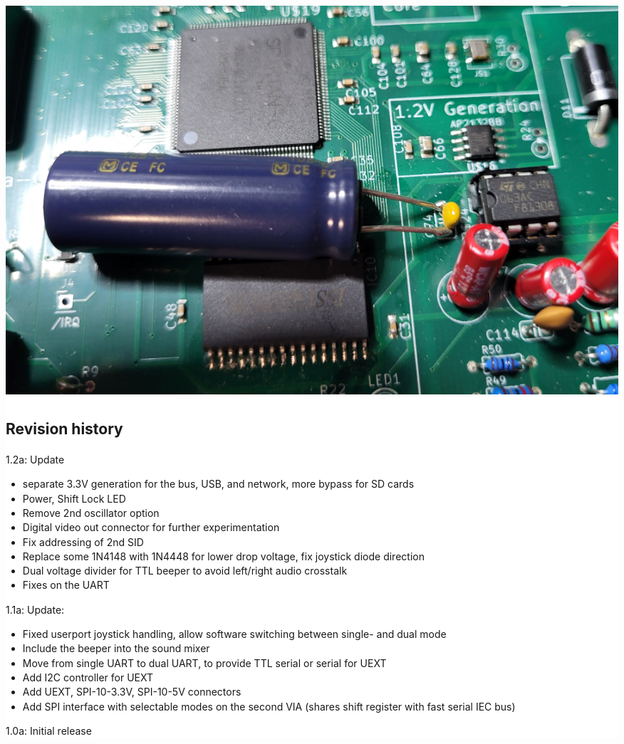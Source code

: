 ![9V bypass cap](fixes/bypass2.png)


## Revision history

1.2a: Update
- separate 3.3V generation for the bus, USB, and network, more bypass for SD cards
- Power, Shift Lock LED
- Remove 2nd oscillator option
- Digital video out connector for further experimentation
- Fix addressing of 2nd SID
- Replace some 1N4148 with 1N4448 for lower drop voltage, fix joystick diode direction
- Dual voltage divider for TTL beeper to avoid left/right audio crosstalk
- Fixes on the UART

1.1a: Update:
- Fixed userport joystick handling, allow software switching between single- and dual mode
- Include the beeper into the sound mixer
- Move from single UART to dual UART, to provide TTL serial or serial for UEXT
- Add I2C controller for UEXT
- Add UEXT, SPI-10-3.3V, SPI-10-5V connectors
- Add SPI interface with selectable modes on the second VIA (shares shift register with fast serial IEC bus)

1.0a: Initial release
